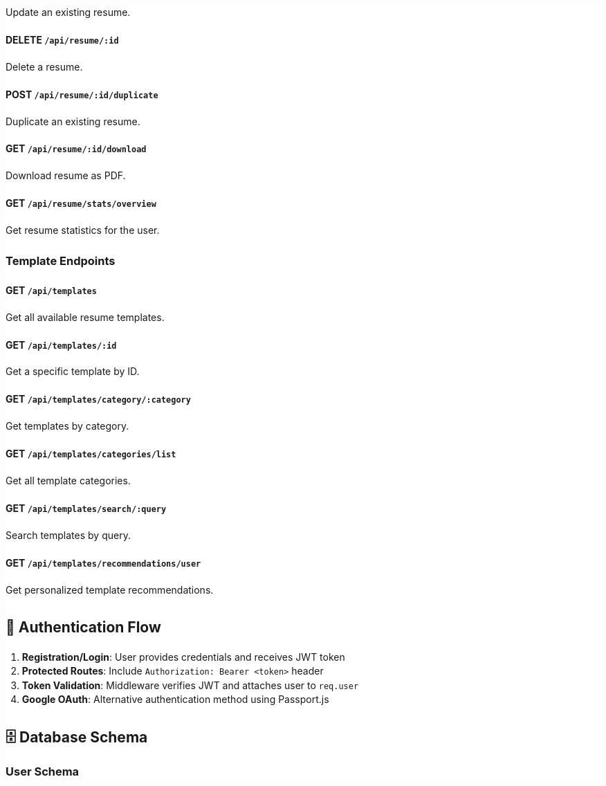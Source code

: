 Update an existing resume.

#### DELETE `/api/resume/:id`

Delete a resume.

#### POST `/api/resume/:id/duplicate`

Duplicate an existing resume.

#### GET `/api/resume/:id/download`

Download resume as PDF.

#### GET `/api/resume/stats/overview`

Get resume statistics for the user.

### Template Endpoints

#### GET `/api/templates`

Get all available resume templates.

#### GET `/api/templates/:id`

Get a specific template by ID.

#### GET `/api/templates/category/:category`

Get templates by category.

#### GET `/api/templates/categories/list`

Get all template categories.

#### GET `/api/templates/search/:query`

Search templates by query.

#### GET `/api/templates/recommendations/user`

Get personalized template recommendations.

## 🔐 Authentication Flow

1. **Registration/Login**: User provides credentials and receives JWT token
2. **Protected Routes**: Include `Authorization: Bearer <token>` header
3. **Token Validation**: Middleware verifies JWT and attaches user to `req.user`
4. **Google OAuth**: Alternative authentication method using Passport.js

## 🗄️ Database Schema

### User Schema
